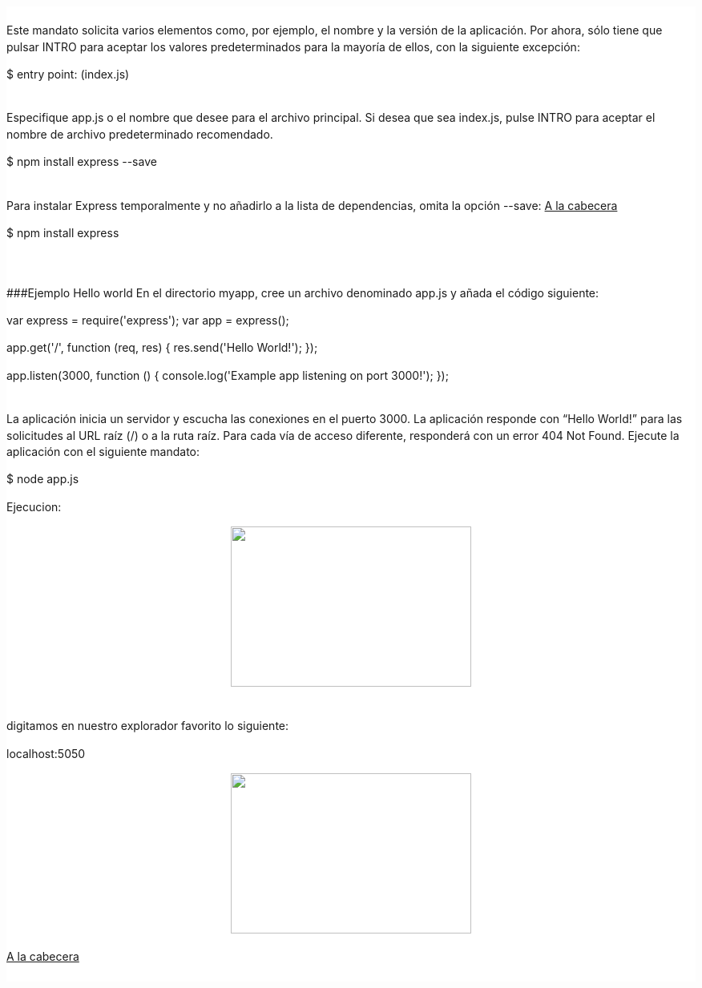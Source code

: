 <br>
Este mandato solicita varios elementos como, por ejemplo, el nombre y la versión de la aplicación. Por ahora, sólo tiene que pulsar INTRO para aceptar los valores predeterminados para la mayoría de ellos, con la siguiente excepción:


$ entry point: (index.js)

<br>
Especifique app.js o el nombre que desee para el archivo principal. Si desea que sea index.js, pulse INTRO para aceptar el nombre de archivo predeterminado recomendado.

$ npm install express --save

<br>
Para instalar Express temporalmente y no añadirlo a la lista de dependencias, omita la opción --save:
<a href="#cabecera">A la cabecera</a>

$ npm install express



<br>
<br>
###Ejemplo Hello world
En el directorio myapp, cree un archivo denominado app.js y añada el código siguiente:

var express = require('express');
var app = express();

app.get('/', function (req, res) {
  res.send('Hello World!');
});

app.listen(3000, function () {
  console.log('Example app listening on port 3000!');
});

<br>
La aplicación inicia un servidor y escucha las conexiones en el puerto 3000. La aplicación responde con “Hello World!” para las solicitudes al URL raíz (/) o a la ruta raíz. Para cada vía de acceso diferente, responderá con un error 404 Not Found.
Ejecute la aplicación con el siguiente mandato:


$ node app.js

Ejecucion:
<br>
<p align="center">
<img src="https://github.com/wilgue10/TecWeb2016B/blob/08ServidorHTTP/servidor/InformeServidorHTTP/Recursos/smsEjecucion.PNG?raw=true" width="300" height="200">
</p>
<br>
digitamos en nuestro explorador favorito lo siguiente:

localhost:5050

<p align="center">
<img src="https://github.com/wilgue10/TecWeb2016B/blob/08ServidorHTTP/servidor/InformeServidorHTTP/Recursos/ejecucionFire.PNG?raw=true" width="300" height="200">
</p>
<a href="#cabecera">A la cabecera</a>
<br>
<br>
